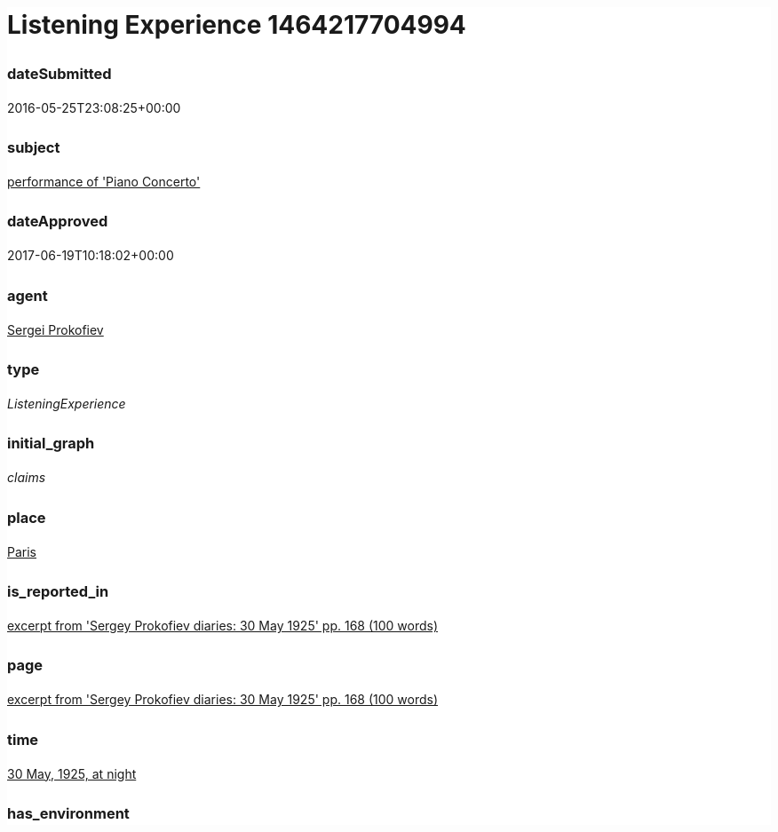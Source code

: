 # Listening Experience 1464217704994

### dateSubmitted


2016-05-25T23:08:25+00:00

### subject


[performance of 'Piano Concerto'](#performance-of-'Piano-Concerto')

### dateApproved


2017-06-19T10:18:02+00:00

### agent


[Sergei Prokofiev](#Sergei-Prokofiev)

### type


*ListeningExperience*

### initial_graph


*claims*

### place


[Paris](#Paris)

### is_reported_in


[excerpt from 'Sergey Prokofiev diaries: 30 May 1925' pp. 168 (100 words)](#excerpt-from-'Sergey-Prokofiev-diaries-30-May-1925'-pp.-168-(100-words))

### page


[excerpt from 'Sergey Prokofiev diaries: 30 May 1925' pp. 168 (100 words)](#excerpt-from-'Sergey-Prokofiev-diaries-30-May-1925'-pp.-168-(100-words))

### time


[30 May, 1925, at night](#30-May-1925-at-night)

### has_environment
